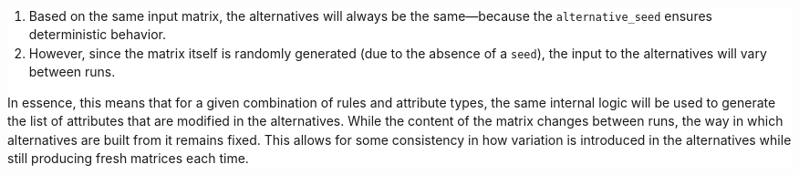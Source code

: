 1.  Based on the same input matrix, the alternatives will always be the
    same—because the `alternative_seed` ensures deterministic behavior.
2.  However, since the matrix itself is randomly generated (due to the
    absence of a `seed`), the input to the alternatives will vary
    between runs.

In essence, this means that for a given combination of rules and
attribute types, the same internal logic will be used to generate the
list of attributes that are modified in the alternatives. While the
content of the matrix changes between runs, the way in which
alternatives are built from it remains fixed. This allows for some
consistency in how variation is introduced in the alternatives while
still producing fresh matrices each time.

